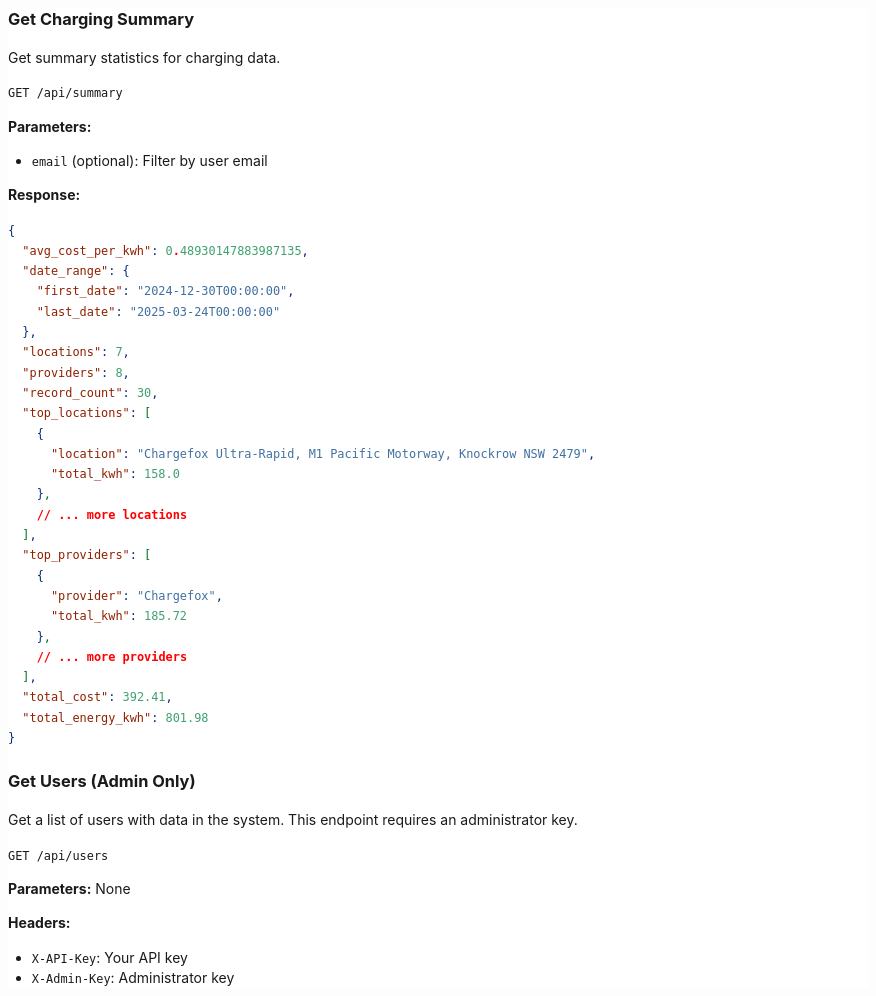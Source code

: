 ### Get Charging Summary

Get summary statistics for charging data.

```
GET /api/summary
```

**Parameters:**
- `email` (optional): Filter by user email

**Response:**
```json
{
  "avg_cost_per_kwh": 0.48930147883987135,
  "date_range": {
    "first_date": "2024-12-30T00:00:00",
    "last_date": "2025-03-24T00:00:00"
  },
  "locations": 7,
  "providers": 8,
  "record_count": 30,
  "top_locations": [
    {
      "location": "Chargefox Ultra-Rapid, M1 Pacific Motorway, Knockrow NSW 2479",
      "total_kwh": 158.0
    },
    // ... more locations
  ],
  "top_providers": [
    {
      "provider": "Chargefox",
      "total_kwh": 185.72
    },
    // ... more providers
  ],
  "total_cost": 392.41,
  "total_energy_kwh": 801.98
}
```

### Get Users (Admin Only)

Get a list of users with data in the system. This endpoint requires an administrator key.

```
GET /api/users
```

**Parameters:** None

**Headers:**
- `X-API-Key`: Your API key
- `X-Admin-Key`: Administrator key
